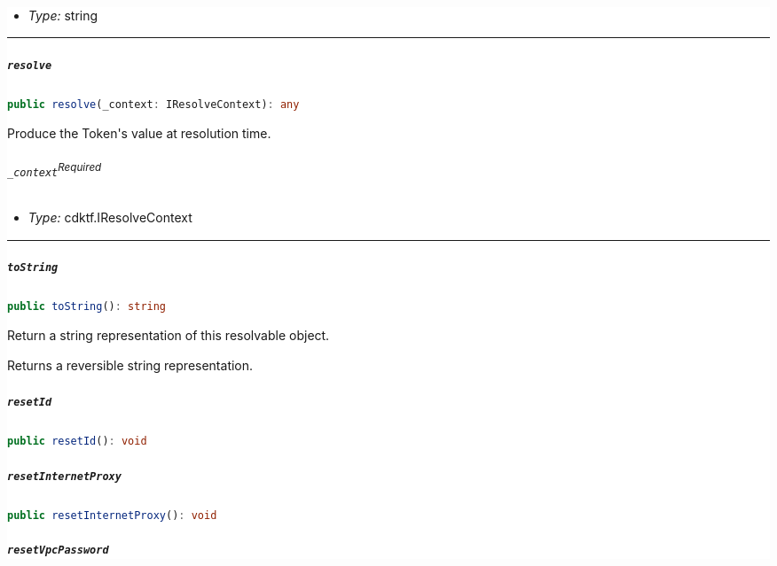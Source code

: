 - *Type:* string

---

##### `resolve` <a name="resolve" id="rhizo-co-terraform-provider-oci.databaseAutonomousDatabaseBackup.DatabaseAutonomousDatabaseBackupBackupDestinationDetailsOutputReference.resolve"></a>

```typescript
public resolve(_context: IResolveContext): any
```

Produce the Token's value at resolution time.

###### `_context`<sup>Required</sup> <a name="_context" id="rhizo-co-terraform-provider-oci.databaseAutonomousDatabaseBackup.DatabaseAutonomousDatabaseBackupBackupDestinationDetailsOutputReference.resolve.parameter._context"></a>

- *Type:* cdktf.IResolveContext

---

##### `toString` <a name="toString" id="rhizo-co-terraform-provider-oci.databaseAutonomousDatabaseBackup.DatabaseAutonomousDatabaseBackupBackupDestinationDetailsOutputReference.toString"></a>

```typescript
public toString(): string
```

Return a string representation of this resolvable object.

Returns a reversible string representation.

##### `resetId` <a name="resetId" id="rhizo-co-terraform-provider-oci.databaseAutonomousDatabaseBackup.DatabaseAutonomousDatabaseBackupBackupDestinationDetailsOutputReference.resetId"></a>

```typescript
public resetId(): void
```

##### `resetInternetProxy` <a name="resetInternetProxy" id="rhizo-co-terraform-provider-oci.databaseAutonomousDatabaseBackup.DatabaseAutonomousDatabaseBackupBackupDestinationDetailsOutputReference.resetInternetProxy"></a>

```typescript
public resetInternetProxy(): void
```

##### `resetVpcPassword` <a name="resetVpcPassword" id="rhizo-co-terraform-provider-oci.databaseAutonomousDatabaseBackup.DatabaseAutonomousDatabaseBackupBackupDestinationDetailsOutputReference.resetVpcPassword"></a>
